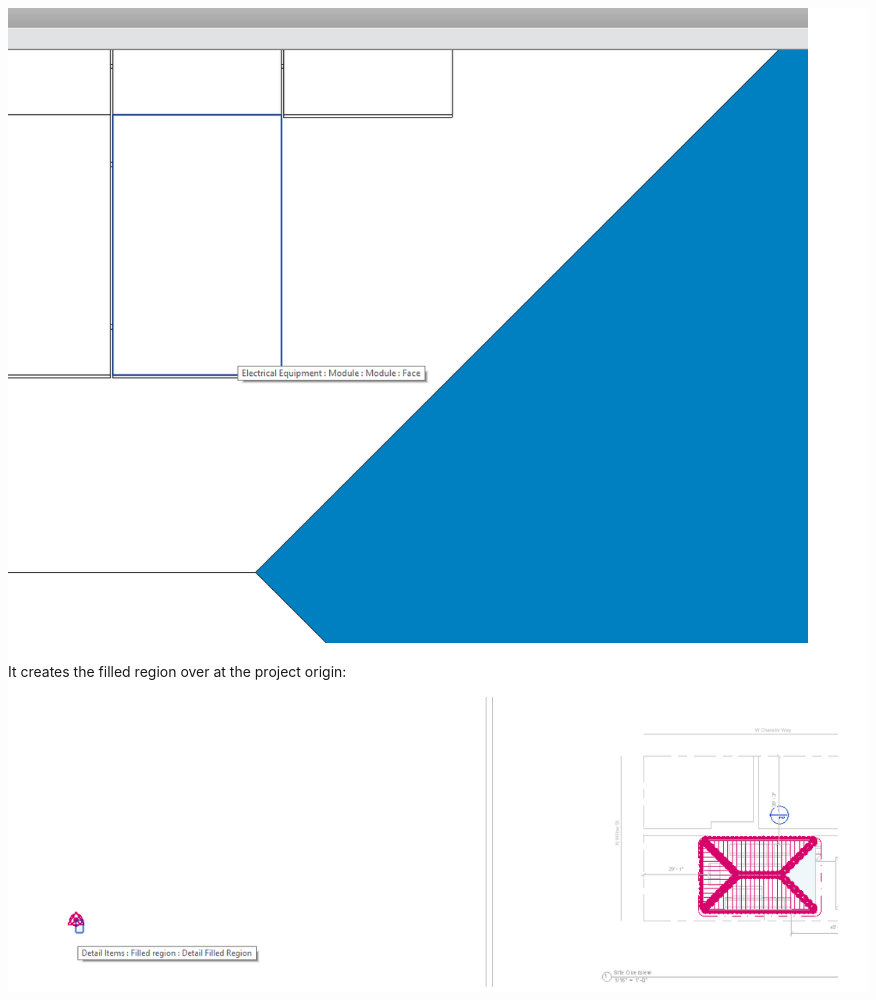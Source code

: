 <img src="img/xform_inst_2.png" alt="Electrical equipment face" title="Electrical equipment face" width="800"/> 
</center>

It creates the filled region over at the project origin:

<center>
<img src="img/xform_inst_3.png" alt="Filled region at project origin" title="Filled region at project origin" width="800"/> 
</center>
